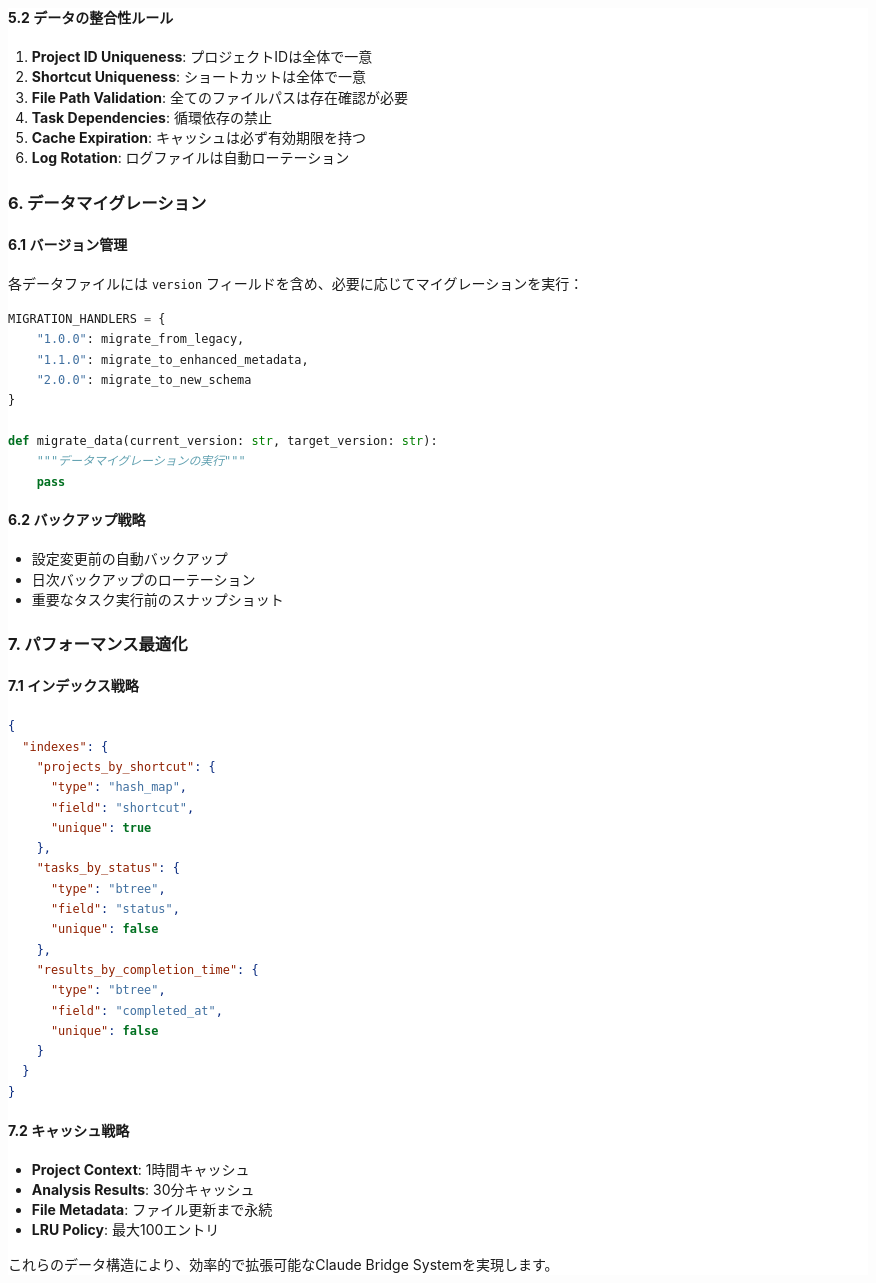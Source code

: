 #### 5.2 データの整合性ルール

1. **Project ID Uniqueness**: プロジェクトIDは全体で一意
2. **Shortcut Uniqueness**: ショートカットは全体で一意
3. **File Path Validation**: 全てのファイルパスは存在確認が必要
4. **Task Dependencies**: 循環依存の禁止
5. **Cache Expiration**: キャッシュは必ず有効期限を持つ
6. **Log Rotation**: ログファイルは自動ローテーション

### 6. データマイグレーション

#### 6.1 バージョン管理

各データファイルには `version` フィールドを含め、必要に応じてマイグレーションを実行：

```python
MIGRATION_HANDLERS = {
    "1.0.0": migrate_from_legacy,
    "1.1.0": migrate_to_enhanced_metadata,
    "2.0.0": migrate_to_new_schema
}

def migrate_data(current_version: str, target_version: str):
    """データマイグレーションの実行"""
    pass
```

#### 6.2 バックアップ戦略

- 設定変更前の自動バックアップ
- 日次バックアップのローテーション
- 重要なタスク実行前のスナップショット

### 7. パフォーマンス最適化

#### 7.1 インデックス戦略

```json
{
  "indexes": {
    "projects_by_shortcut": {
      "type": "hash_map",
      "field": "shortcut",
      "unique": true
    },
    "tasks_by_status": {
      "type": "btree", 
      "field": "status",
      "unique": false
    },
    "results_by_completion_time": {
      "type": "btree",
      "field": "completed_at",
      "unique": false
    }
  }
}
```

#### 7.2 キャッシュ戦略

- **Project Context**: 1時間キャッシュ
- **Analysis Results**: 30分キャッシュ
- **File Metadata**: ファイル更新まで永続
- **LRU Policy**: 最大100エントリ

これらのデータ構造により、効率的で拡張可能なClaude Bridge Systemを実現します。
